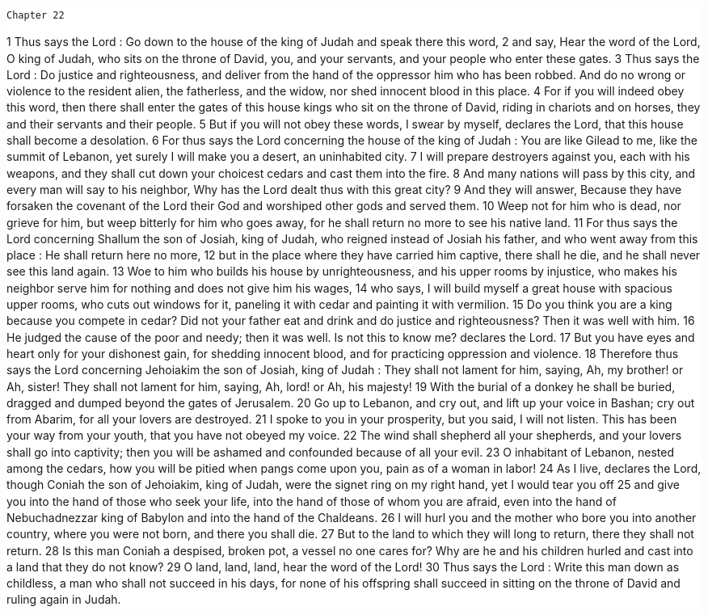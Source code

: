 	Chapter 22

1	Thus says the Lord : Go down to the house of the king of Judah and speak there this word,
2	and say, Hear the word of the Lord, O king of Judah, who sits on the throne of David, you, and your servants, and your people who enter these gates.
3	Thus says the Lord : Do justice and righteousness, and deliver from the hand of the oppressor him who has been robbed. And do no wrong or violence to the resident alien, the fatherless, and the widow, nor shed innocent blood in this place.
4	For if you will indeed obey this word, then there shall enter the gates of this house kings who sit on the throne of David, riding in chariots and on horses, they and their servants and their people.
5	But if you will not obey these words, I swear by myself, declares the Lord, that this house shall become a desolation.
6	For thus says the Lord concerning the house of the king of Judah : You are like Gilead to me, like the summit of Lebanon, yet surely I will make you a desert, an uninhabited city.
7	I will prepare destroyers against you, each with his weapons, and they shall cut down your choicest cedars and cast them into the fire.
8	And many nations will pass by this city, and every man will say to his neighbor, Why has the Lord dealt thus with this great city?
9	And they will answer, Because they have forsaken the covenant of the Lord their God and worshiped other gods and served them.
10	Weep not for him who is dead, nor grieve for him, but weep bitterly for him who goes away, for he shall return no more to see his native land.
11	For thus says the Lord concerning Shallum the son of Josiah, king of Judah, who reigned instead of Josiah his father, and who went away from this place : He shall return here no more,
12	but in the place where they have carried him captive, there shall he die, and he shall never see this land again.
13	Woe to him who builds his house by unrighteousness, and his upper rooms by injustice, who makes his neighbor serve him for nothing and does not give him his wages,
14	who says, I will build myself a great house with spacious upper rooms, who cuts out windows for it, paneling it with cedar and painting it with vermilion.
15	Do you think you are a king because you compete in cedar? Did not your father eat and drink and do justice and righteousness? Then it was well with him.
16	He judged the cause of the poor and needy; then it was well. Is not this to know me? declares the Lord.
17	But you have eyes and heart only for your dishonest gain, for shedding innocent blood, and for practicing oppression and violence.
18	Therefore thus says the Lord concerning Jehoiakim the son of Josiah, king of Judah : They shall not lament for him, saying, Ah, my brother! or Ah, sister! They shall not lament for him, saying, Ah, lord! or Ah, his majesty!
19	With the burial of a donkey he shall be buried, dragged and dumped beyond the gates of Jerusalem.
20	Go up to Lebanon, and cry out, and lift up your voice in Bashan; cry out from Abarim, for all your lovers are destroyed.
21	I spoke to you in your prosperity, but you said, I will not listen. This has been your way from your youth, that you have not obeyed my voice.
22	The wind shall shepherd all your shepherds, and your lovers shall go into captivity; then you will be ashamed and confounded because of all your evil.
23	O inhabitant of Lebanon, nested among the cedars, how you will be pitied when pangs come upon you, pain as of a woman in labor!
24	As I live, declares the Lord, though Coniah the son of Jehoiakim, king of Judah, were the signet ring on my right hand, yet I would tear you off
25	and give you into the hand of those who seek your life, into the hand of those of whom you are afraid, even into the hand of Nebuchadnezzar king of Babylon and into the hand of the Chaldeans.
26	I will hurl you and the mother who bore you into another country, where you were not born, and there you shall die.
27	But to the land to which they will long to return, there they shall not return.
28	Is this man Coniah a despised, broken pot, a vessel no one cares for? Why are he and his children hurled and cast into a land that they do not know?
29	O land, land, land, hear the word of the Lord!
30	Thus says the Lord : Write this man down as childless, a man who shall not succeed in his days, for none of his offspring shall succeed in sitting on the throne of David and ruling again in Judah.
